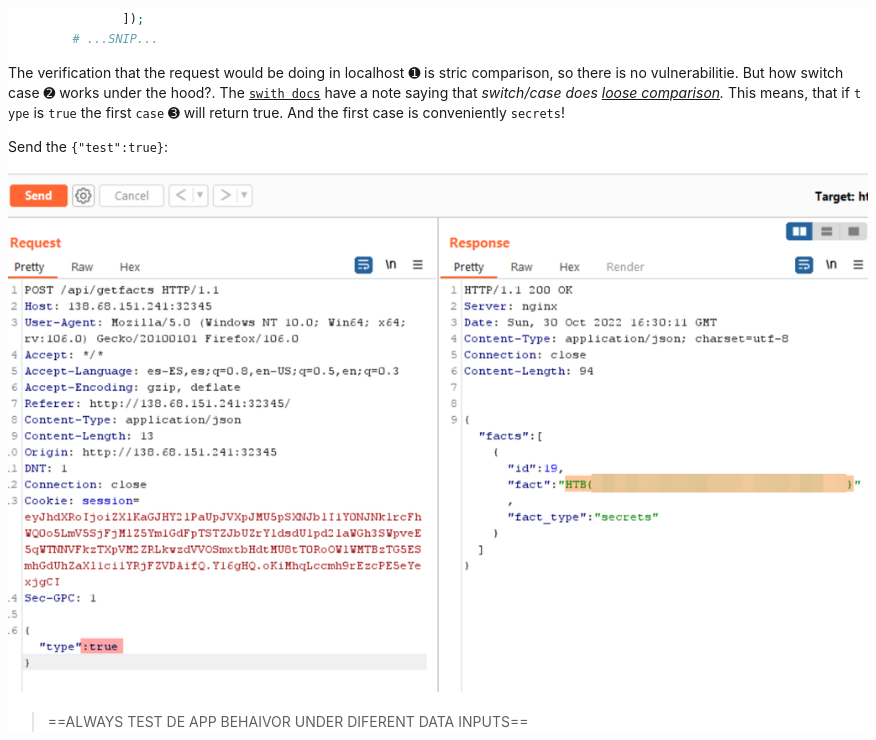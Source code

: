 ```php
                ]);
         # ...SNIP...
```

The verification that the request would be doing in localhost ➊ is stric comparison, so there is no vulnerabilitie. But how switch case ➋ works under the hood?. The [`swith docs`](https://www.php.net/manual/en/control-structures.switch.php) have a note saying  that *switch/case does [loose comparison](https://www.php.net/manual/en/types.comparisons.php#types.comparisions-loose).* This means, that if `type` is `true`  the first `case` ➌ will return true. And the first case is conveniently `secrets`!

Send the `{"test":true}`:

![4-burpsuit-attack.png](./static/4-burpsuit-attack.png)

> ==ALWAYS TEST  DE APP BEHAIVOR UNDER DIFERENT DATA INPUTS==